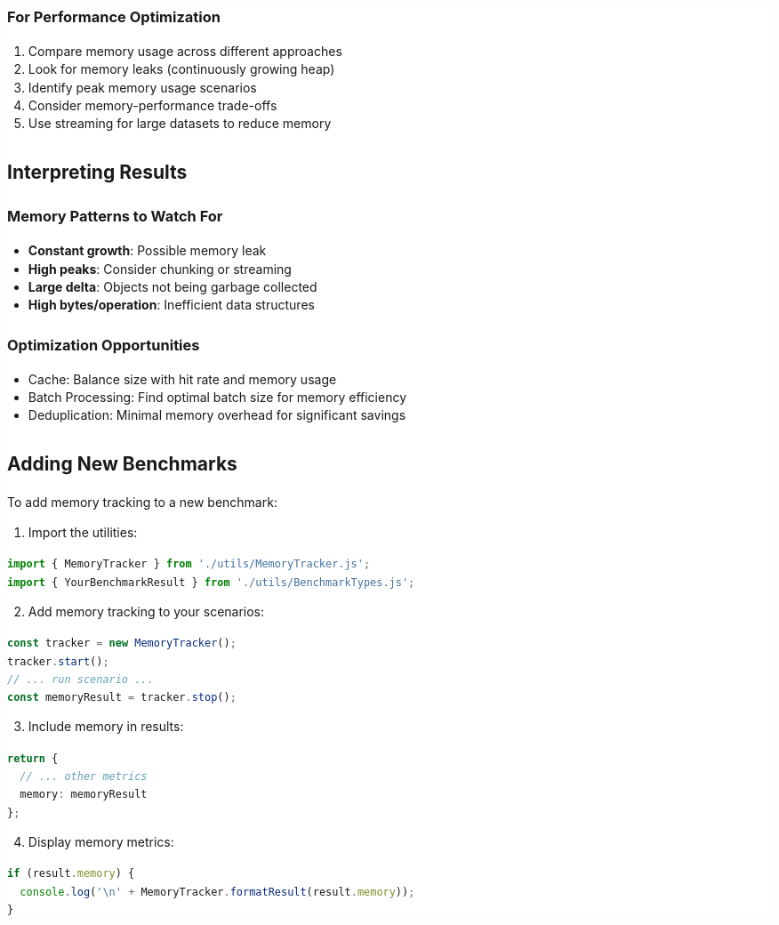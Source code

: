 ### For Performance Optimization
1. Compare memory usage across different approaches
2. Look for memory leaks (continuously growing heap)
3. Identify peak memory usage scenarios
4. Consider memory-performance trade-offs
5. Use streaming for large datasets to reduce memory

## Interpreting Results

### Memory Patterns to Watch For
- **Constant growth**: Possible memory leak
- **High peaks**: Consider chunking or streaming
- **Large delta**: Objects not being garbage collected
- **High bytes/operation**: Inefficient data structures

### Optimization Opportunities
- Cache: Balance size with hit rate and memory usage
- Batch Processing: Find optimal batch size for memory efficiency
- Deduplication: Minimal memory overhead for significant savings

## Adding New Benchmarks

To add memory tracking to a new benchmark:

1. Import the utilities:
```typescript
import { MemoryTracker } from './utils/MemoryTracker.js';
import { YourBenchmarkResult } from './utils/BenchmarkTypes.js';
```

2. Add memory tracking to your scenarios:
```typescript
const tracker = new MemoryTracker();
tracker.start();
// ... run scenario ...
const memoryResult = tracker.stop();
```

3. Include memory in results:
```typescript
return {
  // ... other metrics
  memory: memoryResult
};
```

4. Display memory metrics:
```typescript
if (result.memory) {
  console.log('\n' + MemoryTracker.formatResult(result.memory));
}
```
